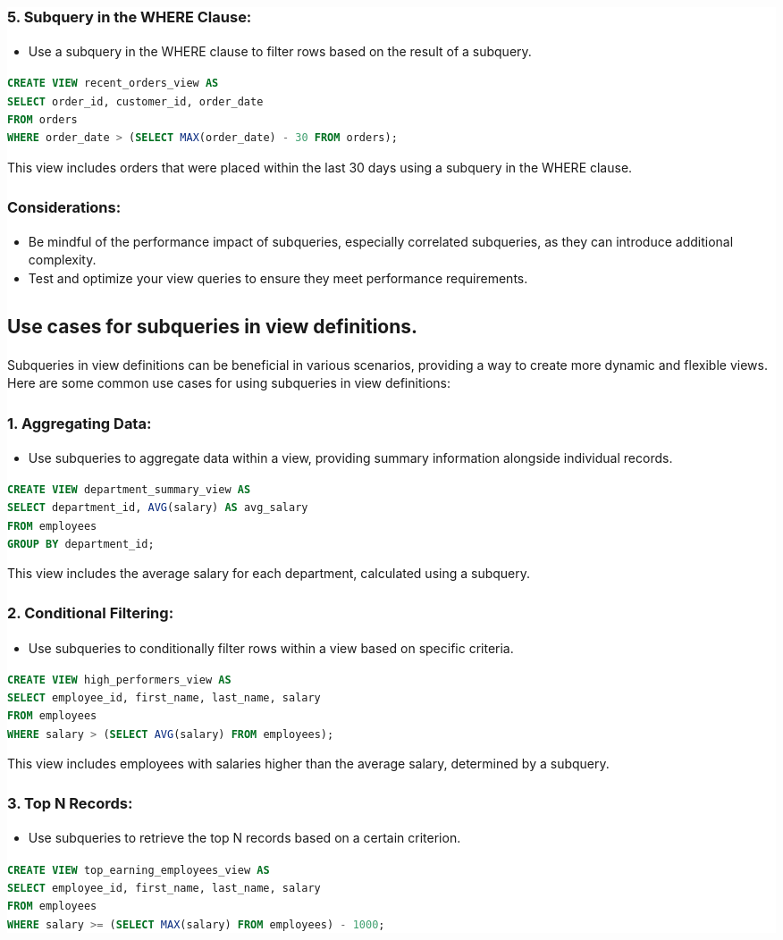 ### 5. **Subquery in the WHERE Clause:**
   - Use a subquery in the WHERE clause to filter rows based on the result of a subquery.

   ```sql
   CREATE VIEW recent_orders_view AS
   SELECT order_id, customer_id, order_date
   FROM orders
   WHERE order_date > (SELECT MAX(order_date) - 30 FROM orders);
   ```

   This view includes orders that were placed within the last 30 days using a subquery in the WHERE clause.

### Considerations:
- Be mindful of the performance impact of subqueries, especially correlated subqueries, as they can introduce additional complexity.
- Test and optimize your view queries to ensure they meet performance requirements.
## Use cases for subqueries in view definitions.
Subqueries in view definitions can be beneficial in various scenarios, providing a way to create more dynamic and flexible views. Here are some common use cases for using subqueries in view definitions:

### 1. **Aggregating Data:**
   - Use subqueries to aggregate data within a view, providing summary information alongside individual records.

   ```sql
   CREATE VIEW department_summary_view AS
   SELECT department_id, AVG(salary) AS avg_salary
   FROM employees
   GROUP BY department_id;
   ```

   This view includes the average salary for each department, calculated using a subquery.

### 2. **Conditional Filtering:**
   - Use subqueries to conditionally filter rows within a view based on specific criteria.

   ```sql
   CREATE VIEW high_performers_view AS
   SELECT employee_id, first_name, last_name, salary
   FROM employees
   WHERE salary > (SELECT AVG(salary) FROM employees);
   ```

   This view includes employees with salaries higher than the average salary, determined by a subquery.

### 3. **Top N Records:**
   - Use subqueries to retrieve the top N records based on a certain criterion.

   ```sql
   CREATE VIEW top_earning_employees_view AS
   SELECT employee_id, first_name, last_name, salary
   FROM employees
   WHERE salary >= (SELECT MAX(salary) FROM employees) - 1000;
   ```
